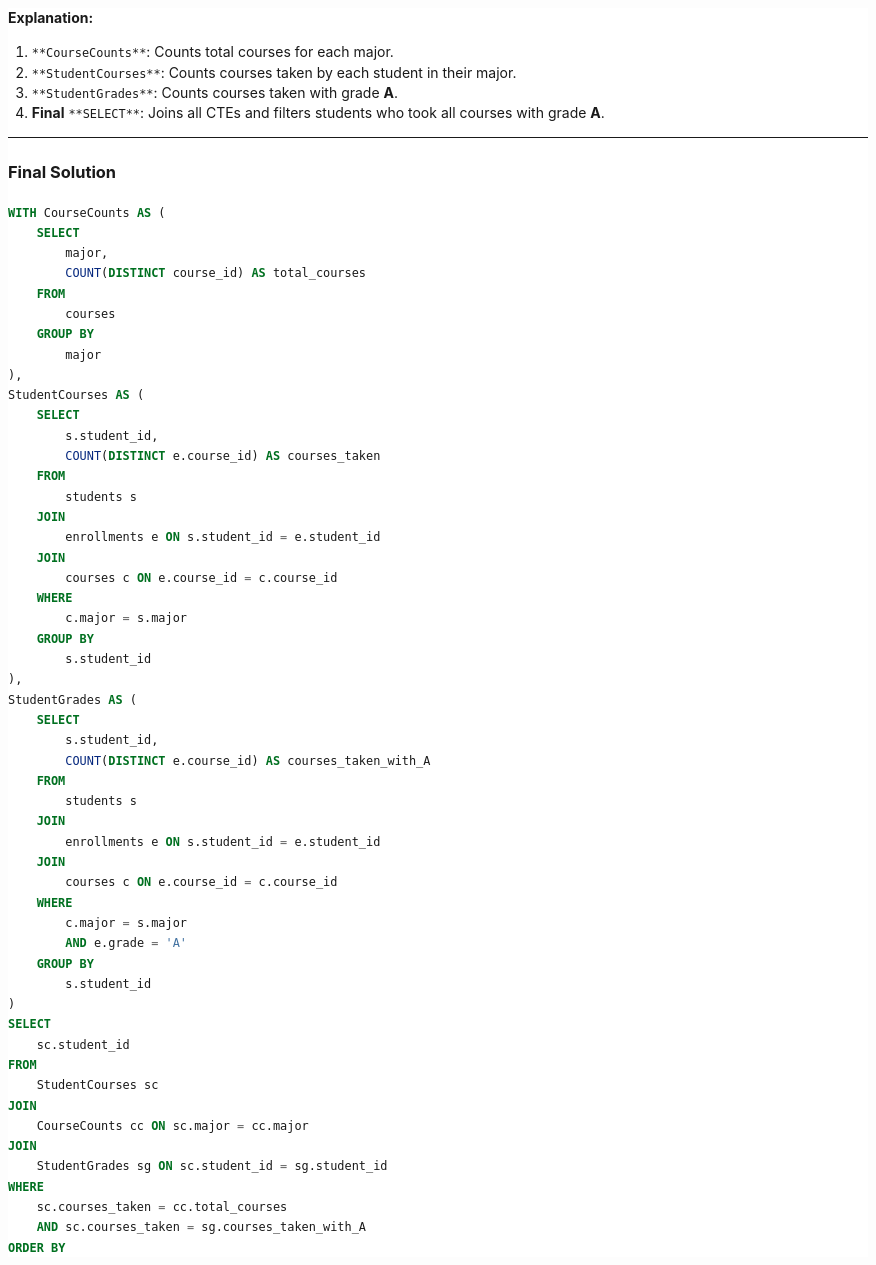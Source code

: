 **Explanation:**

1. `**CourseCounts**`: Counts total courses for each major.
2. `**StudentCourses**`: Counts courses taken by each student in their major.
3. `**StudentGrades**`: Counts courses taken with grade **A**.
4. **Final** `**SELECT**`: Joins all CTEs and filters students who took all courses with grade **A**.

---

### **Final Solution**

```SQL
WITH CourseCounts AS (
    SELECT
        major,
        COUNT(DISTINCT course_id) AS total_courses
    FROM
        courses
    GROUP BY
        major
),
StudentCourses AS (
    SELECT
        s.student_id,
        COUNT(DISTINCT e.course_id) AS courses_taken
    FROM
        students s
    JOIN
        enrollments e ON s.student_id = e.student_id
    JOIN
        courses c ON e.course_id = c.course_id
    WHERE
        c.major = s.major
    GROUP BY
        s.student_id
),
StudentGrades AS (
    SELECT
        s.student_id,
        COUNT(DISTINCT e.course_id) AS courses_taken_with_A
    FROM
        students s
    JOIN
        enrollments e ON s.student_id = e.student_id
    JOIN
        courses c ON e.course_id = c.course_id
    WHERE
        c.major = s.major
        AND e.grade = 'A'
    GROUP BY
        s.student_id
)
SELECT
    sc.student_id
FROM
    StudentCourses sc
JOIN
    CourseCounts cc ON sc.major = cc.major
JOIN
    StudentGrades sg ON sc.student_id = sg.student_id
WHERE
    sc.courses_taken = cc.total_courses
    AND sc.courses_taken = sg.courses_taken_with_A
ORDER BY
```